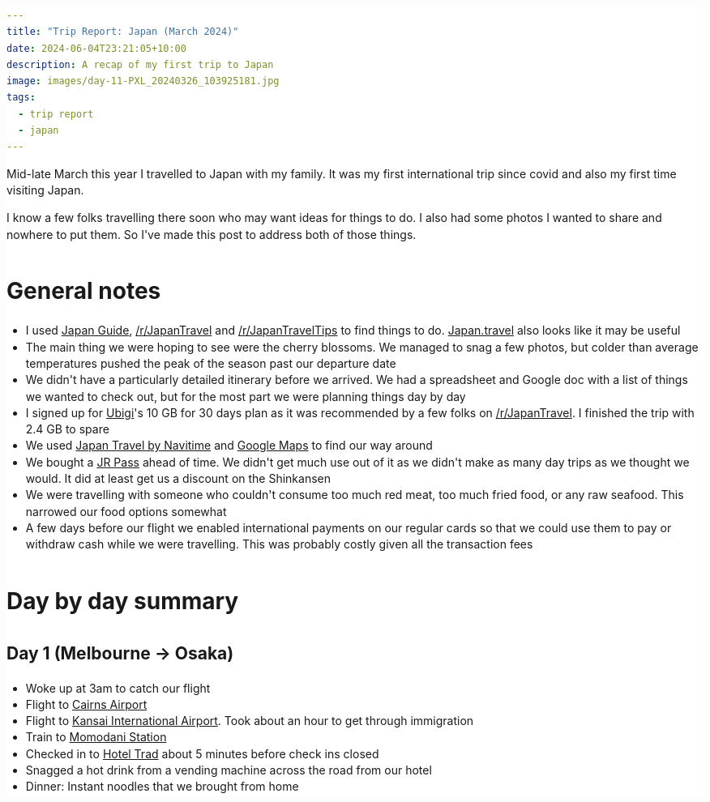 ```yaml
---
title: "Trip Report: Japan (March 2024)"
date: 2024-06-04T23:21:05+10:00
description: A recap of my first trip to Japan
image: images/day-11-PXL_20240326_103925181.jpg
tags:
  - trip report
  - japan
---
```


Mid-late March this year I travelled to Japan with my family. It was my first international trip since covid and also my first time visiting Japan.

I know a few folks travelling there soon who may want ideas for things to do. I also had some photos I wanted to share and nowhere to put them. So I've made this post to address both of those things.

# General notes
- I used [Japan Guide](https://www.japan-guide.com/), [/r/JapanTravel](https://old.reddit.com/r/JapanTravel/) and [/r/JapanTravelTips](https://old.reddit.com/r/JapanTravelTips/) to find things to do. [Japan.travel](https://www.japan.travel/en/au/) also looks like it may be useful
- The main thing we were hoping to see were the cherry blossoms. We managed to snag a few photos, but colder than average temperatures pushed the peak of the season past our departure date
- We didn't have a particularly detailed itinerary before we arrived. We had a spreadsheet and Google doc with a list of things we wanted to check out, but for the most part we were planning things day by day
- I signed up for [Ubigi](https://www.ubigi.com/)'s 10 GB for 30 days plan as it was recommended by a few folks on [/r/JapanTravel](https://old.reddit.com/r/JapanTravel/). I finished the trip with 2.4 GB to spare
- We used [Japan Travel by Navitime](https://play.google.com/store/apps/details?id=com.navitime.inbound.walk&hl=en&gl=US) and [Google Maps](https://www.google.com/maps) to find our way around
- We bought a [JR Pass](https://japanrailpass.net/en/) ahead of time. We didn't get much use out of it as we didn't make as many day trips as we thought we would. It did at least get us a discount on the Shinkansen
- We were travelling with someone who couldn't consume too much red meat, too much fried food, or any raw seafood. This narrowed our food options somewhat
- A few days before our flight we enabled international payments on our regular cards so that we could use them to pay or withdraw cash while we were travelling. This was probably costly given all the transaction fees

# Day by day summary
## Day 1 (Melbourne -> Osaka)
- Woke up at 3am to catch our flight
- Flight to [Cairns Airport](https://maps.app.goo.gl/xfxGempSrbFpqEFz7)
- Flight to [Kansai International Airport](https://maps.app.goo.gl/3RB3zTtfJ9tBQ1gi9). Took about an hour to get through immigration
- Train to [Momodani Station](https://maps.app.goo.gl/FkMUJ3fzWzQ92oZw7)
- Checked in to [Hotel Trad](https://maps.app.goo.gl/926koXdjU7LPTniq8) about 5 minutes before check ins closed
- Snagged a hot drink from a vending machine across the road from our hotel
- Dinner: Instant noodles that we brought from home
